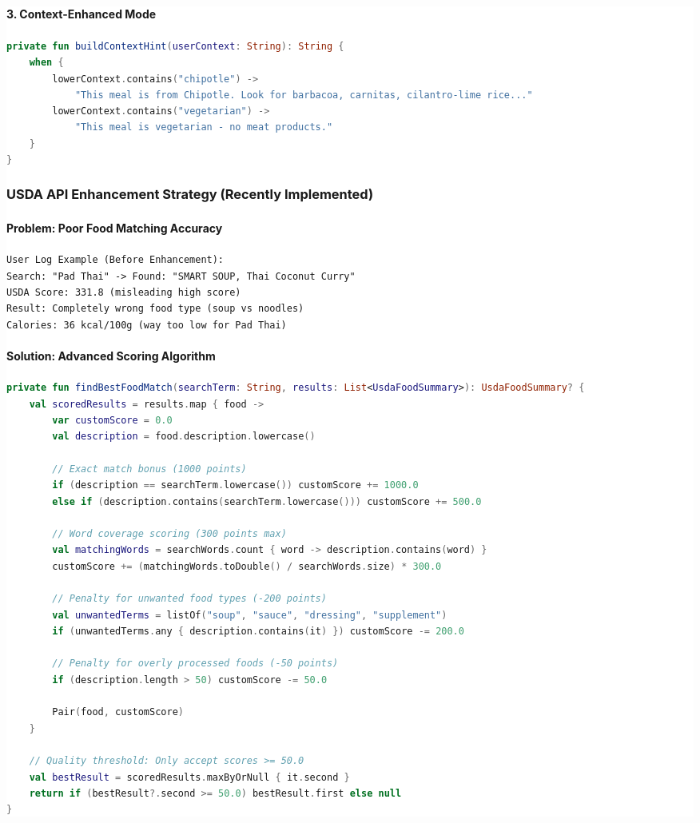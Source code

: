 #### 3. Context-Enhanced Mode
```kotlin
private fun buildContextHint(userContext: String): String {
    when {
        lowerContext.contains("chipotle") -> 
            "This meal is from Chipotle. Look for barbacoa, carnitas, cilantro-lime rice..."
        lowerContext.contains("vegetarian") -> 
            "This meal is vegetarian - no meat products."
    }
}
```

### USDA API Enhancement Strategy (Recently Implemented)

#### Problem: Poor Food Matching Accuracy
```
User Log Example (Before Enhancement):
Search: "Pad Thai" -> Found: "SMART SOUP, Thai Coconut Curry"
USDA Score: 331.8 (misleading high score)
Result: Completely wrong food type (soup vs noodles)
Calories: 36 kcal/100g (way too low for Pad Thai)
```

#### Solution: Advanced Scoring Algorithm
```kotlin
private fun findBestFoodMatch(searchTerm: String, results: List<UsdaFoodSummary>): UsdaFoodSummary? {
    val scoredResults = results.map { food ->
        var customScore = 0.0
        val description = food.description.lowercase()
        
        // Exact match bonus (1000 points)
        if (description == searchTerm.lowercase()) customScore += 1000.0
        else if (description.contains(searchTerm.lowercase())) customScore += 500.0
        
        // Word coverage scoring (300 points max)
        val matchingWords = searchWords.count { word -> description.contains(word) }
        customScore += (matchingWords.toDouble() / searchWords.size) * 300.0
        
        // Penalty for unwanted food types (-200 points)
        val unwantedTerms = listOf("soup", "sauce", "dressing", "supplement")
        if (unwantedTerms.any { description.contains(it) }) customScore -= 200.0
        
        // Penalty for overly processed foods (-50 points)
        if (description.length > 50) customScore -= 50.0
        
        Pair(food, customScore)
    }
    
    // Quality threshold: Only accept scores >= 50.0
    val bestResult = scoredResults.maxByOrNull { it.second }
    return if (bestResult?.second >= 50.0) bestResult.first else null
}
```
